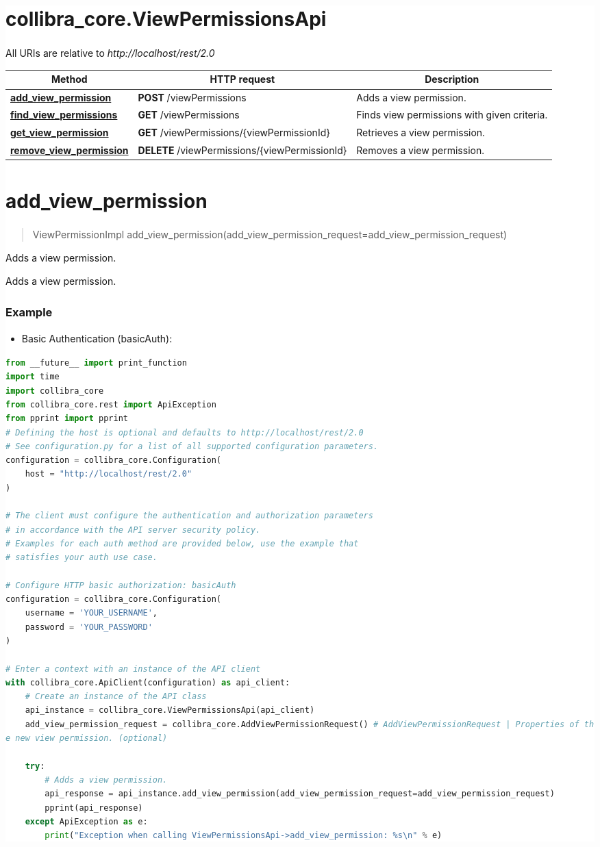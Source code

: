 # collibra_core.ViewPermissionsApi

All URIs are relative to *http://localhost/rest/2.0*

Method | HTTP request | Description
------------- | ------------- | -------------
[**add_view_permission**](ViewPermissionsApi.md#add_view_permission) | **POST** /viewPermissions | Adds a view permission.
[**find_view_permissions**](ViewPermissionsApi.md#find_view_permissions) | **GET** /viewPermissions | Finds view permissions with given criteria.
[**get_view_permission**](ViewPermissionsApi.md#get_view_permission) | **GET** /viewPermissions/{viewPermissionId} | Retrieves a view permission.
[**remove_view_permission**](ViewPermissionsApi.md#remove_view_permission) | **DELETE** /viewPermissions/{viewPermissionId} | Removes a view permission.


# **add_view_permission**
> ViewPermissionImpl add_view_permission(add_view_permission_request=add_view_permission_request)

Adds a view permission.

Adds a view permission.

### Example

* Basic Authentication (basicAuth):
```python
from __future__ import print_function
import time
import collibra_core
from collibra_core.rest import ApiException
from pprint import pprint
# Defining the host is optional and defaults to http://localhost/rest/2.0
# See configuration.py for a list of all supported configuration parameters.
configuration = collibra_core.Configuration(
    host = "http://localhost/rest/2.0"
)

# The client must configure the authentication and authorization parameters
# in accordance with the API server security policy.
# Examples for each auth method are provided below, use the example that
# satisfies your auth use case.

# Configure HTTP basic authorization: basicAuth
configuration = collibra_core.Configuration(
    username = 'YOUR_USERNAME',
    password = 'YOUR_PASSWORD'
)

# Enter a context with an instance of the API client
with collibra_core.ApiClient(configuration) as api_client:
    # Create an instance of the API class
    api_instance = collibra_core.ViewPermissionsApi(api_client)
    add_view_permission_request = collibra_core.AddViewPermissionRequest() # AddViewPermissionRequest | Properties of the new view permission. (optional)

    try:
        # Adds a view permission.
        api_response = api_instance.add_view_permission(add_view_permission_request=add_view_permission_request)
        pprint(api_response)
    except ApiException as e:
        print("Exception when calling ViewPermissionsApi->add_view_permission: %s\n" % e)
```